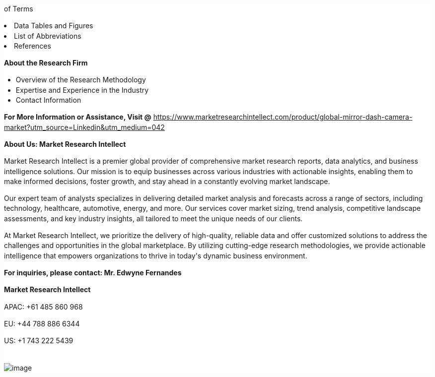 of Terms</li><li>Data Tables and Figures</li><li>List of Abbreviations</li><li>References</li></ul><p><strong>About the Research Firm</strong></p><ul><li>Overview of the Research Methodology</li><li>Expertise and Experience in the Industry</li><li>Contact Information</li></ul></div><div class="article-main__content" data-test-id="publishing-text-block"><p><span class="font-[700]"><strong>For More Information or Assistance, Visit @</strong>&nbsp;<a href="https://www.marketresearchintellect.com/product/global-mirror-dash-camera-market?utm_source=Linkedin&utm_medium=042">https://www.marketresearchintellect.com/product/global-mirror-dash-camera-market?utm_source=Linkedin&utm_medium=042</a></span></p><p><strong>About Us: Market Research Intellect</strong></p><p>Market Research Intellect is a premier global provider of comprehensive market research reports, data analytics, and business intelligence solutions. Our mission is to equip businesses across various industries with actionable insights, enabling them to make informed decisions, foster growth, and stay ahead in a constantly evolving market landscape.</p><p>Our expert team of analysts specializes in delivering detailed market analysis and forecasts across a range of sectors, including technology, healthcare, automotive, energy, and more. Our services cover market sizing, trend analysis, competitive landscape assessments, and key industry insights, all tailored to meet the unique needs of our clients.</p><p>At Market Research Intellect, we prioritize the delivery of high-quality, reliable data and offer customized solutions to address the challenges and opportunities in the global marketplace. By utilizing cutting-edge research methodologies, we provide actionable intelligence that empowers organizations to thrive in today's dynamic business environment.</p><p><strong>For inquiries, please contact: Mr. Edwyne Fernandes</strong></p><p><strong>Market Research Intellect</strong></p><p>APAC: +61 485 860 968</p><p>EU: +44 788 886 6344</p><p>US: +1 743 222 5439</p></div><div class="article-main__content" data-test-id="publishing-text-block">&nbsp;</div>
![image](https://github.com/user-attachments/assets/c63ea8b9-ca03-44a4-a0b1-fd3e7179df69)
